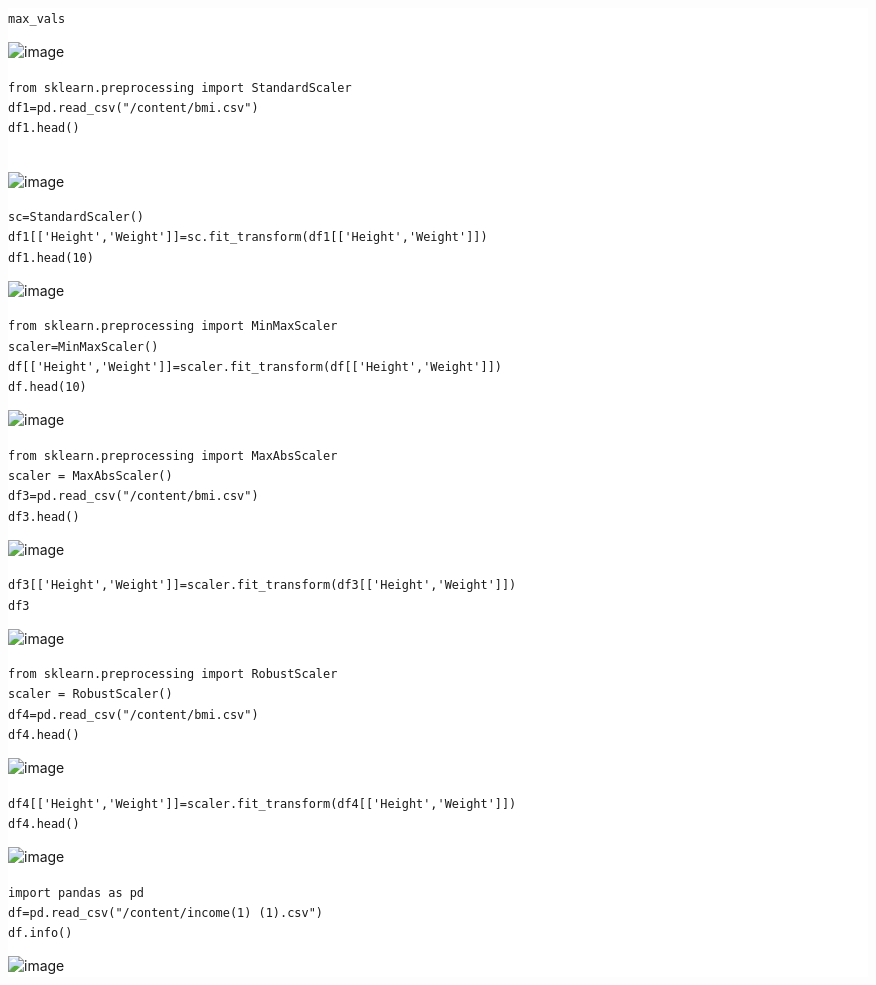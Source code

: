 ```
max_vals

```
![image](https://github.com/user-attachments/assets/186ef359-2363-40b7-afcc-59c4a6cb4a1e)
```
from sklearn.preprocessing import StandardScaler
df1=pd.read_csv("/content/bmi.csv")
df1.head()


```
![image](https://github.com/user-attachments/assets/08d10462-4bb3-4390-8a48-ee5a368495ac)

```
sc=StandardScaler()
df1[['Height','Weight']]=sc.fit_transform(df1[['Height','Weight']])
df1.head(10)

```
![image](https://github.com/user-attachments/assets/53fa6a47-1e21-4b41-b08c-049e90217919)
```
from sklearn.preprocessing import MinMaxScaler
scaler=MinMaxScaler()
df[['Height','Weight']]=scaler.fit_transform(df[['Height','Weight']])
df.head(10)
```
![image](https://github.com/user-attachments/assets/be1ba289-6afe-4a0a-9be9-63cd389b3dd7)
```
from sklearn.preprocessing import MaxAbsScaler
scaler = MaxAbsScaler()
df3=pd.read_csv("/content/bmi.csv")
df3.head()
```
![image](https://github.com/user-attachments/assets/7addb2c4-9fc4-4009-b4c2-5b2afec1d8f2)
```
df3[['Height','Weight']]=scaler.fit_transform(df3[['Height','Weight']])
df3
```
![image](https://github.com/user-attachments/assets/a55114c0-2d01-4d1e-a1bd-39e642d0613b)

```
from sklearn.preprocessing import RobustScaler
scaler = RobustScaler()
df4=pd.read_csv("/content/bmi.csv")
df4.head()

```
![image](https://github.com/user-attachments/assets/36eb06ee-5f29-45d1-8e17-ec808a739b38)

```
df4[['Height','Weight']]=scaler.fit_transform(df4[['Height','Weight']])
df4.head()
```
![image](https://github.com/user-attachments/assets/4d2416f4-8f86-4b4f-80cf-753a9e32d606)
```
import pandas as pd
df=pd.read_csv("/content/income(1) (1).csv")
df.info()
```
![image](https://github.com/user-attachments/assets/dce96fb9-6c75-41f8-b6c9-6fc9d7d1197d)
